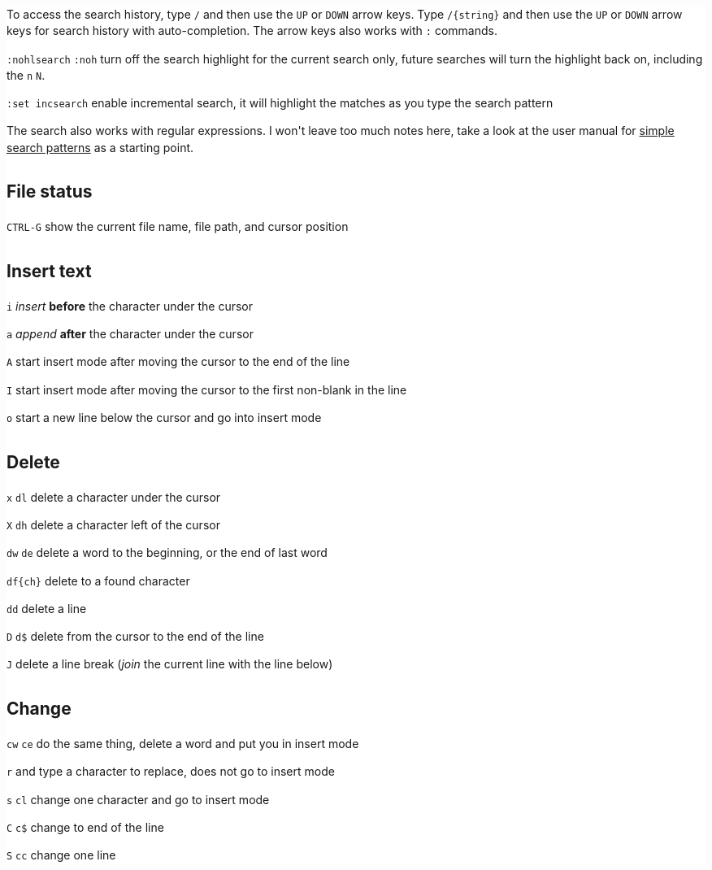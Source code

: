To access the search history, type `/` and then use the `UP` or `DOWN` arrow keys. Type `/{string}` and then use the `UP` or `DOWN` arrow keys for search history with auto-completion. The arrow keys also works with `:` commands.

`:nohlsearch` `:noh` turn off the search highlight for the current search only, future searches will turn the highlight back on, including the `n` `N`.

`:set incsearch` enable incremental search, it will highlight the matches as you type the search pattern

The search also works with regular expressions. I won't leave too much notes here, take a look at the user manual for [simple search patterns](https://vimhelp.org/usr_03.txt.html#03.9) as a starting point.

## File status

`CTRL-G` show the current file name, file path, and cursor position

## Insert text

`i` _insert_ **before** the character under the cursor

`a` _append_ **after** the character under the cursor

`A` start insert mode after moving the cursor to the end of the line

`I` start insert mode after moving the cursor to the first non-blank in the line

`o` start a new line below the cursor and go into insert mode

## Delete

`x` `dl` delete a character under the cursor

`X` `dh` delete a character left of the cursor

`dw` `de` delete a word to the beginning, or the end of last word

`df{ch}` delete to a found character

`dd` delete a line

`D` `d$` delete from the cursor to the end of the line

`J` delete a line break (_join_ the current line with the line below)

## Change

`cw` `ce` do the same thing, delete a word and put you in insert mode

`r` and type a character to replace, does not go to insert mode

`s` `cl` change one character and go to insert mode

`C` `c$` change to end of the line

`S` `cc` change one line

